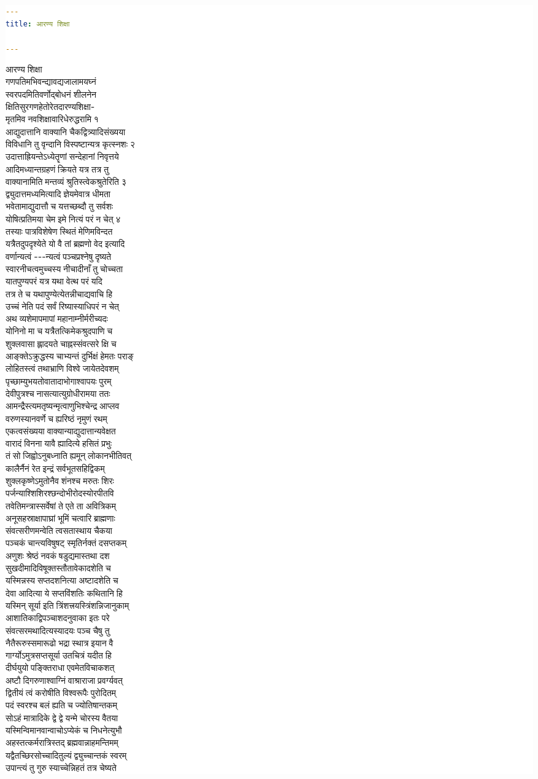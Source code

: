```yaml
---
title: आरण्य शिक्षा

---
```

आरण्य शिक्षा  
गणपतिमभिवन्द्यावद्यजालामयघ्नं  
स्वरपदमितिवर्णोद्बोधनं शीलनेन  
क्षितिसुरगणहेतोरेतदारण्यशिक्षा-  
मृतमिव नवशिक्षावारिधेरुद्धरामि १  
आद्युदात्तानि वाक्यानि चैकद्वित्र्यादिसंख्यया  
विविधानि तु वृन्दानि विस्पष्टान्यत्र कृत्स्नशः २  
उदात्ताह्रियन्तेऽध्येतॄणां सन्देहानां निवृत्तये  
आदिमध्यान्तग्रहणं क्रियते यत्र तत्र तु  
वाक्यानामिति मन्तव्यं श्रुतिस्त्वेकश्रुतेरिति ३  
द्व्युदात्तमध्यमित्यादि ज्ञेयमेवात्र धीमता  
भवेतामाद्युदात्तौ च यत्तच्छब्दौ तु सर्वशः  
योषित्प्रतिमया चेम इमे नित्यं परं न चेत् ४  
तस्याः पात्रविशेषेण स्थितं मेणिमविन्दत  
यत्रैतदुपदृश्येते यो वै तां ब्रह्मणो वेद इत्यादि  
वर्णान्यत्वं ---न्यत्वं पञ्चप्रश्नेषु दृष्यते  
स्वारनीचत्वमुच्चस्य नीचादीनाँ तु चोच्चता  
यातपुण्यपरं यत्र यथा वेत्थ परं यदि  
तत्र ते च यथापुण्येत्येतन्नीचाद्यवाचि हि  
उच्चं नेति पदं सर्वं रिष्यास्याधिपरं न चेत्  
अथ व्यशेमापमापां महानाम्नीर्मरीच्यदः  
योनिनो मा च यत्रैतत्किमेकश्रुदपाणि च  
शुक्लवासा ह्लादयते चाह्नस्संवत्सरे क्षि च  
आङ्क्तेऽक्रुद्धस्य चाभ्यन्तं दुर्भिक्षं हेमतः पराङ्  
लोहितस्त्वं तथाभ्राणि विश्वे जायेतदेवशम्  
पृच्छाम्युभयतोवातादाभोगाश्वापयः पुरम्  
देवीपुत्रश्च नासत्यात्युग्रोधीरामया ततः  
आमन्द्रैस्त्यमतृष्यन्मृत्वाणुभिश्चेन्द्र आप्लव  
वरुणस्यानवर्णे च ह्यरिष्ठं नृमुणं रथम्  
एकत्वसंख्यया वाक्यान्याद्युदात्तान्यवेक्षत  
वारादं विनना यावै ह्यादित्ये हसितं प्रभुः  
तं सो जिह्वोऽनुबध्नाति ह्यमून् लोकानभीतिवत्  
कालैर्नैनं रेत इन्द्रं सर्वभूतसहिद्विकम्  
शुक्लकृष्णेऽमुतोनैव शंनश्च मरुतः शिरः  
पर्जन्याश्शिशिरश्छन्दोभीरोदस्योरपीतवि  
तवेतिमन्त्रास्सर्वेषां ते एते ता अवित्रिकम्  
अनूसहस्राक्षापाघ्रां भूमिं चत्वारि ब्राह्मणाः  
संवत्सरीणमन्वेति त्वसतास्थाय चैकया  
पञ्चकं चान्त्यविषुषट् स्मृतिर्नक्तं दसप्तकम्  
अणुशः श्रेष्ठं नवकं षडुद्यमास्तथा दश  
सुखदीमादिविषूक्तस्तौतावेकादशेति च  
यस्मिन्नस्य सप्तदशनित्या अष्टादशेति च  
देवा आदित्या ये सप्तविंशतिः कथितानि हि  
यस्मिन् सूर्या इति त्रिंशत्त्रयस्त्रिंशन्निजानुकाम्  
आशातिकाद्विपञ्चाशदनुवाका इतः परे  
संवत्सरमथादित्यस्यादयः पञ्च चैषु तु  
नैतैरूरुस्समारूढो भद्रा स्थात्र इयान वै  
गार्ग्योऽमुत्रसप्तसूर्या उतचित्रं यदीत हि  
दीर्घयुयो पङ्क्तिराधा एवमेतविचाकशत्  
अष्टौ दिगरुणाश्वाग्निं वाश्राराजा प्रवर्ग्यवत्  
द्वितीयं त्वं करोषीति विश्वरूपैः पुरोदितम्  
पदं स्वरश्च बलं ह्यति च ज्योतिषान्तकम्  
सोऽहं मात्रादिके द्वे द्वे यन्मे चोरस्य वैतया  
यस्मिन्विमानवान्वाचोऽप्येकं च निधनेत्युभौ  
अहस्तत्कर्मरात्रिस्तद् ब्रह्मवान्नाहमन्तिमम्  
यद्वैतच्छिरसोच्चादितुल्यं द्व्युच्चान्तकं स्वरम्  
उपान्त्यं तु गुरु स्याच्चेन्निहतं तत्र चेष्यते  